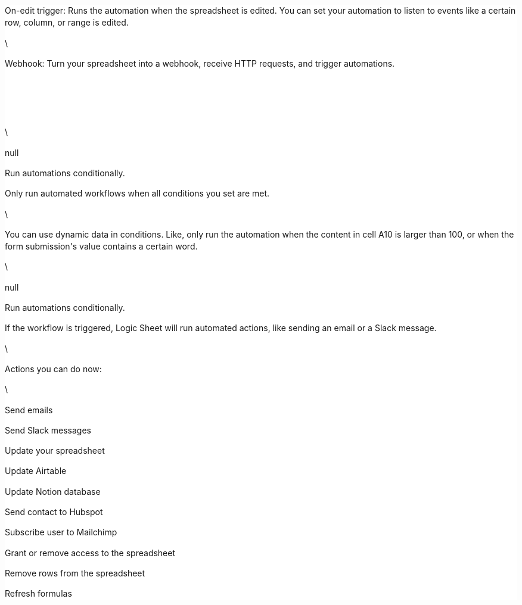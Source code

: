 
On-edit trigger: Runs the automation when the spreadsheet is edited. You can set your automation to listen to events like a certain row, column, or range is edited.

\


Webhook: Turn your spreadsheet into a webhook, receive HTTP requests, and trigger automations.

\
\
\
\
\


null

Run automations conditionally.

Only run automated workflows when all conditions you set are met.

\


You can use dynamic data in conditions. Like, only run the automation when the content in cell A10 is larger than 100, or when the form submission's value contains a certain word.

\


null

Run automations conditionally.

If the workflow is triggered, Logic Sheet will run automated actions, like sending an email or a Slack message.

\


Actions you can do now:

\


Send emails

Send Slack messages

Update your spreadsheet

Update Airtable

Update Notion database

Send contact to Hubspot

Subscribe user to Mailchimp

Grant or remove access to the spreadsheet

Remove rows from the spreadsheet

Refresh formulas
